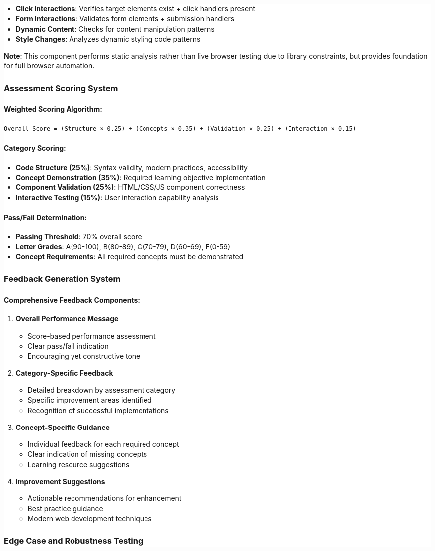 - **Click Interactions**: Verifies target elements exist + click handlers present
- **Form Interactions**: Validates form elements + submission handlers
- **Dynamic Content**: Checks for content manipulation patterns
- **Style Changes**: Analyzes dynamic styling code patterns

**Note**: This component performs static analysis rather than live browser testing due to library constraints, but provides foundation for full browser automation.

### Assessment Scoring System

#### Weighted Scoring Algorithm:

```
Overall Score = (Structure × 0.25) + (Concepts × 0.35) + (Validation × 0.25) + (Interaction × 0.15)
```

#### Category Scoring:

- **Code Structure (25%)**: Syntax validity, modern practices, accessibility
- **Concept Demonstration (35%)**: Required learning objective implementation
- **Component Validation (25%)**: HTML/CSS/JS component correctness
- **Interactive Testing (15%)**: User interaction capability analysis

#### Pass/Fail Determination:

- **Passing Threshold**: 70% overall score
- **Letter Grades**: A(90-100), B(80-89), C(70-79), D(60-69), F(0-59)
- **Concept Requirements**: All required concepts must be demonstrated

### Feedback Generation System

#### Comprehensive Feedback Components:

1. **Overall Performance Message**

   - Score-based performance assessment
   - Clear pass/fail indication
   - Encouraging yet constructive tone

2. **Category-Specific Feedback**

   - Detailed breakdown by assessment category
   - Specific improvement areas identified
   - Recognition of successful implementations

3. **Concept-Specific Guidance**

   - Individual feedback for each required concept
   - Clear indication of missing concepts
   - Learning resource suggestions

4. **Improvement Suggestions**
   - Actionable recommendations for enhancement
   - Best practice guidance
   - Modern web development techniques

### Edge Case and Robustness Testing
